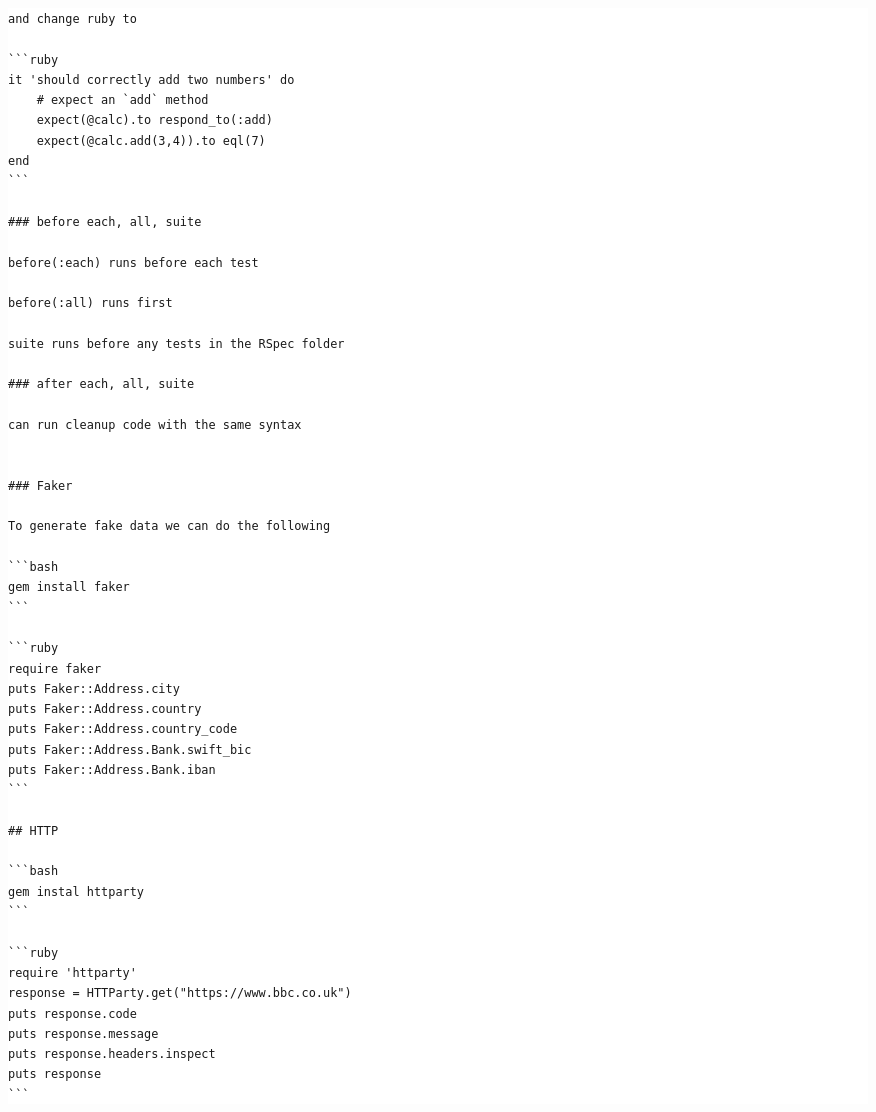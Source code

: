     and change ruby to 
    
    ```ruby
    it 'should correctly add two numbers' do
    	# expect an `add` method
    	expect(@calc).to respond_to(:add)
    	expect(@calc.add(3,4)).to eql(7)
    end
    ```
    
    ### before each, all, suite
    
    before(:each) runs before each test
    
    before(:all) runs first
    
    suite runs before any tests in the RSpec folder
    
    ### after each, all, suite
    
    can run cleanup code with the same syntax
    
    
    ### Faker
    
    To generate fake data we can do the following
    
    ```bash
    gem install faker
    ```
    
    ```ruby
    require faker
    puts Faker::Address.city
    puts Faker::Address.country
    puts Faker::Address.country_code
    puts Faker::Address.Bank.swift_bic
    puts Faker::Address.Bank.iban
    ```
    
    ## HTTP
    
    ```bash
    gem instal httparty
    ```
    
    ```ruby
    require 'httparty'
    response = HTTParty.get("https://www.bbc.co.uk")
    puts response.code
    puts response.message 
    puts response.headers.inspect 
    puts response
    ```
    